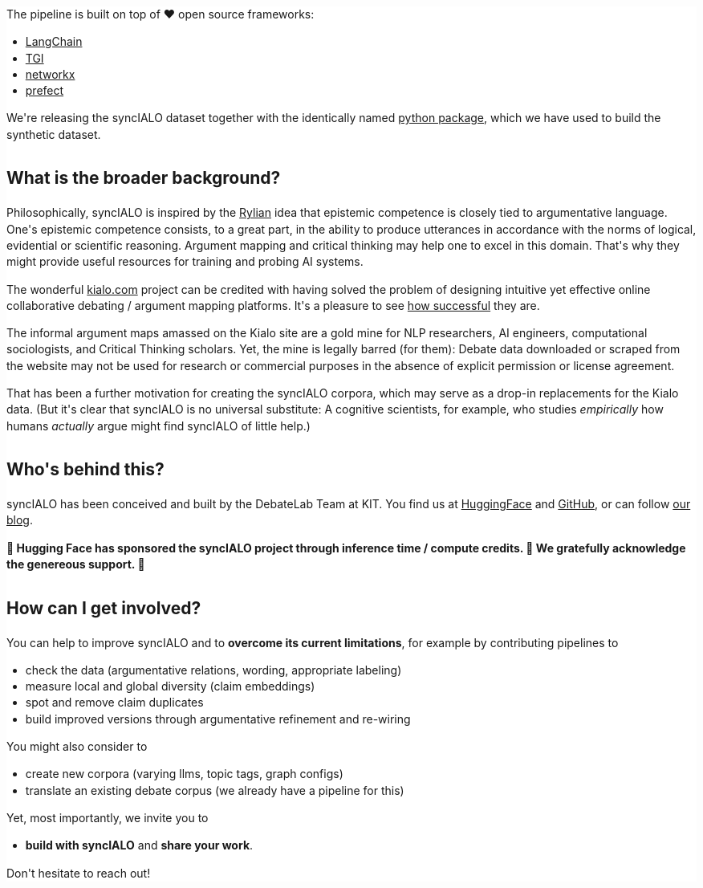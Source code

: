The pipeline is built on top of ❤️ open source frameworks:

- [LangChain](https://github.com/langchain-ai/langchain)
- [TGI](https://github.com/huggingface/text-generation-inference)
- [networkx](https://github.com/networkx/networkx)
- [prefect](https://github.com/PrefectHQ/prefect)

We're releasing the syncIALO dataset together with the identically named [python package](https://github.com/debatelab/syncIALO), which we have used to build the synthetic dataset.


## What is the broader background?

Philosophically, syncIALO is inspired by the [Rylian](https://plato.stanford.edu/entries/ryle/) idea that epistemic competence is closely tied to argumentative language. One's epistemic competence consists, to a great part, in the ability to produce utterances in accordance with the norms of logical, evidential or scientific reasoning. Argument mapping and critical thinking may help one to excel in this domain. That's why they might provide useful resources for training and probing AI systems. 

The wonderful [kialo.com](https://kialo.com) project can be credited with having solved the problem of designing intuitive yet effective online collaborative debating / argument mapping platforms. It's a pleasure to see [how successful](https://en.wikipedia.org/wiki/Kialo) they are.

The informal argument maps amassed on the Kialo site are a gold mine for NLP researchers, AI engineers, computational sociologists, and Critical Thinking scholars. Yet, the mine is legally barred (for them): Debate data downloaded or scraped from the website may not be used for research or commercial purposes in the absence of explicit permission or license agreement.

That has been a further motivation for creating the syncIALO corpora, which may serve as a drop-in replacements for the Kialo data. (But it's clear that syncIALO is no universal substitute: A cognitive scientists, for example, who studies _empirically_ how humans _actually_ argue might find syncIALO of little help.)


## Who's behind this?

syncIALO has been conceived and built by the DebateLab Team at KIT. You find us at [HuggingFace](https://huggingface.co/DebateLabKIT) and [GitHub](https://github.com/debatelab), or can follow [our blog](https://debatelab.github.io/).

**🤗 Hugging Face has sponsored the syncIALO project through inference time / compute credits. 🙏 We gratefully acknowledge the genereous support. 🫶**


## How can I get involved?

You can help to improve syncIALO and to **overcome its current limitations**, for example by contributing pipelines to

- check the data (argumentative relations, wording, appropriate labeling)
- measure local and global diversity (claim embeddings)
- spot and remove claim duplicates
- build improved versions through argumentative refinement and re-wiring

You might also consider to

- create new corpora (varying llms, topic tags, graph configs)
- translate an existing debate corpus (we already have a pipeline for this)

Yet, most importantly, we invite you to

- **build with syncIALO** and **share your work**. 

Don't hesitate to reach out!

